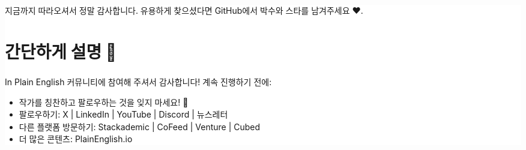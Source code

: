 지금까지 따라오셔서 정말 감사합니다. 유용하게 찾으셨다면 GitHub에서 박수와 스타를 남겨주세요 ❤.

# 간단하게 설명 🚀

In Plain English 커뮤니티에 참여해 주셔서 감사합니다! 계속 진행하기 전에:



<ins class="adsbygoogle"
     style="display:block"
     data-ad-client="ca-pub-4877378276818686"
     data-ad-slot="1898504329"
     data-ad-format="auto"
     data-full-width-responsive="true"></ins>

<script>
     (adsbygoogle = window.adsbygoogle || []).push({});
</script>

- 작가를 칭찬하고 팔로우하는 것을 잊지 마세요! 👏️
- 팔로우하기: X | LinkedIn | YouTube | Discord | 뉴스레터
- 다른 플랫폼 방문하기: Stackademic | CoFeed | Venture | Cubed
- 더 많은 콘텐츠: PlainEnglish.io
